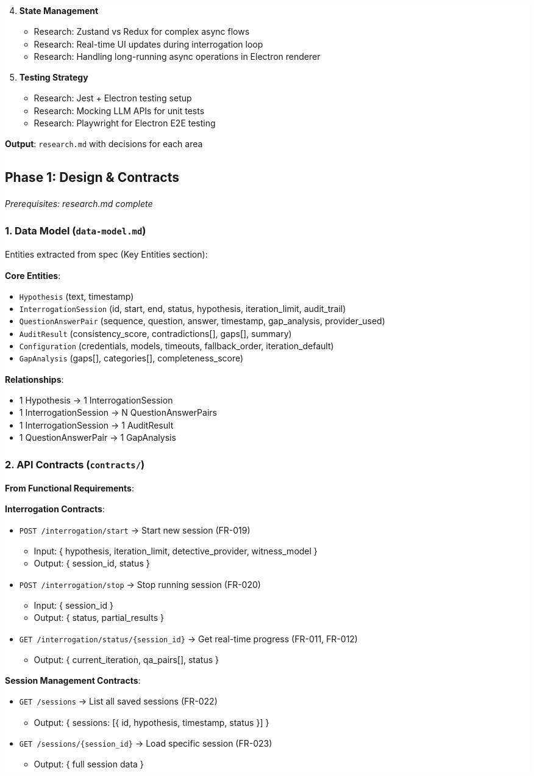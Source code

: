 4. **State Management**
   - Research: Zustand vs Redux for complex async flows
   - Research: Real-time UI updates during interrogation loop
   - Research: Handling long-running async operations in Electron renderer

5. **Testing Strategy**
   - Research: Jest + Electron testing setup
   - Research: Mocking LLM APIs for unit tests
   - Research: Playwright for Electron E2E testing

**Output**: `research.md` with decisions for each area

## Phase 1: Design & Contracts

*Prerequisites: research.md complete*

### 1. Data Model (`data-model.md`)

Entities extracted from spec (Key Entities section):

**Core Entities**:
- `Hypothesis` (text, timestamp)
- `InterrogationSession` (id, start, end, status, hypothesis, iteration_limit, audit_trail)
- `QuestionAnswerPair` (sequence, question, answer, timestamp, gap_analysis, provider_used)
- `AuditResult` (consistency_score, contradictions[], gaps[], summary)
- `Configuration` (credentials, models, timeouts, fallback_order, iteration_default)
- `GapAnalysis` (gaps[], categories[], completeness_score)

**Relationships**:
- 1 Hypothesis → 1 InterrogationSession
- 1 InterrogationSession → N QuestionAnswerPairs
- 1 InterrogationSession → 1 AuditResult
- 1 QuestionAnswerPair → 1 GapAnalysis

### 2. API Contracts (`contracts/`)

**From Functional Requirements**:

**Interrogation Contracts**:
- `POST /interrogation/start` → Start new session (FR-019)
  - Input: { hypothesis, iteration_limit, detective_provider, witness_model }
  - Output: { session_id, status }

- `POST /interrogation/stop` → Stop running session (FR-020)
  - Input: { session_id }
  - Output: { status, partial_results }

- `GET /interrogation/status/{session_id}` → Get real-time progress (FR-011, FR-012)
  - Output: { current_iteration, qa_pairs[], status }

**Session Management Contracts**:
- `GET /sessions` → List all saved sessions (FR-022)
  - Output: { sessions: [{ id, hypothesis, timestamp, status }] }

- `GET /sessions/{session_id}` → Load specific session (FR-023)
  - Output: { full session data }
